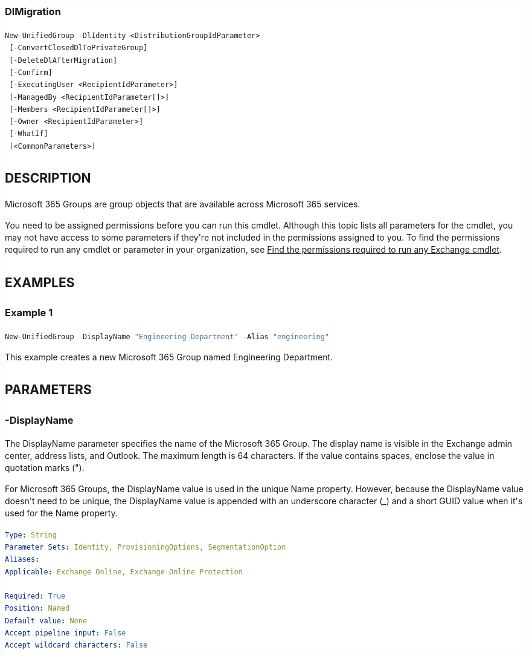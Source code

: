 ### DlMigration
```
New-UnifiedGroup -DlIdentity <DistributionGroupIdParameter>
 [-ConvertClosedDlToPrivateGroup]
 [-DeleteDlAfterMigration]
 [-Confirm]
 [-ExecutingUser <RecipientIdParameter>]
 [-ManagedBy <RecipientIdParameter[]>]
 [-Members <RecipientIdParameter[]>]
 [-Owner <RecipientIdParameter>]
 [-WhatIf]
 [<CommonParameters>]
```

## DESCRIPTION
Microsoft 365 Groups are group objects that are available across Microsoft 365 services.

You need to be assigned permissions before you can run this cmdlet. Although this topic lists all parameters for the cmdlet, you may not have access to some parameters if they're not included in the permissions assigned to you. To find the permissions required to run any cmdlet or parameter in your organization, see [Find the permissions required to run any Exchange cmdlet](https://learn.microsoft.com/powershell/exchange/find-exchange-cmdlet-permissions).

## EXAMPLES

### Example 1
```powershell
New-UnifiedGroup -DisplayName "Engineering Department" -Alias "engineering"
```

This example creates a new Microsoft 365 Group named Engineering Department.

## PARAMETERS

### -DisplayName
The DisplayName parameter specifies the name of the Microsoft 365 Group. The display name is visible in the Exchange admin center, address lists, and Outlook. The maximum length is 64 characters. If the value contains spaces, enclose the value in quotation marks (").

For Microsoft 365 Groups, the DisplayName value is used in the unique Name property. However, because the DisplayName value doesn't need to be unique, the DisplayName value is appended with an underscore character (\_) and a short GUID value when it's used for the Name property.

```yaml
Type: String
Parameter Sets: Identity, ProvisioningOptions, SegmentationOption
Aliases:
Applicable: Exchange Online, Exchange Online Protection

Required: True
Position: Named
Default value: None
Accept pipeline input: False
Accept wildcard characters: False
```
